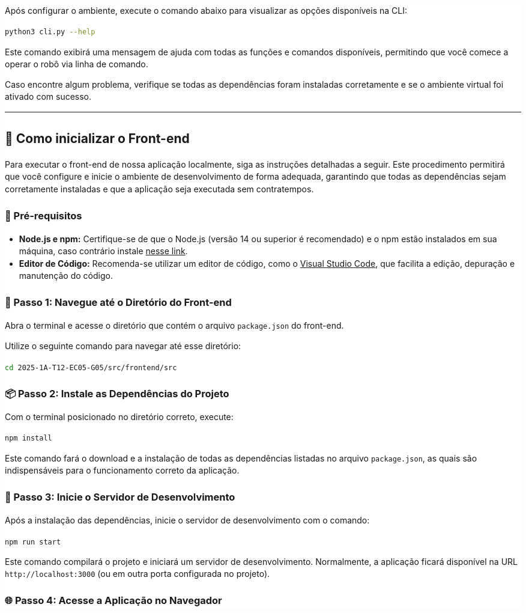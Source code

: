 Após configurar o ambiente, execute o comando abaixo para visualizar as opções disponíveis na CLI:
```bash
python3 cli.py --help
```
Este comando exibirá uma mensagem de ajuda com todas as funções e comandos disponíveis, permitindo que você comece a operar o robô via linha de comando.

Caso encontre algum problema, verifique se todas as dependências foram instaladas corretamente e se o ambiente virtual foi ativado com sucesso.

---

## 🚀 Como inicializar o Front-end

Para executar o front-end de nossa aplicação localmente, siga as instruções detalhadas a seguir. Este procedimento permitirá que você configure e inicie o ambiente de desenvolvimento de forma adequada, garantindo que todas as dependências sejam corretamente instaladas e que a aplicação seja executada sem contratempos.

### 🔧 Pré-requisitos

- **Node.js e npm:** Certifique-se de que o Node.js (versão 14 ou superior é recomendado) e o npm estão instalados em sua máquina, caso contrário instale [nesse link](https://nodejs.org/en).
- **Editor de Código:** Recomenda-se utilizar um editor de código, como o [Visual Studio Code](https://code.visualstudio.com/download), que facilita a edição, depuração e manutenção do código.

### 📂 Passo 1: Navegue até o Diretório do Front-end

Abra o terminal e acesse o diretório que contém o arquivo `package.json` do front-end.

Utilize o seguinte comando para navegar até esse diretório:
```bash
cd 2025-1A-T12-EC05-G05/src/frontend/src
```

### 📦 Passo 2: Instale as Dependências do Projeto

Com o terminal posicionado no diretório correto, execute:
```bash
npm install
```
Este comando fará o download e a instalação de todas as dependências listadas no arquivo `package.json`, as quais são indispensáveis para o funcionamento correto da aplicação.

### 🔄 Passo 3: Inicie o Servidor de Desenvolvimento

Após a instalação das dependências, inicie o servidor de desenvolvimento com o comando:
```bash
npm run start
```
Este comando compilará o projeto e iniciará um servidor de desenvolvimento. Normalmente, a aplicação ficará disponível na URL `http://localhost:3000` (ou em outra porta configurada no projeto).

### 🌐 Passo 4: Acesse a Aplicação no Navegador
